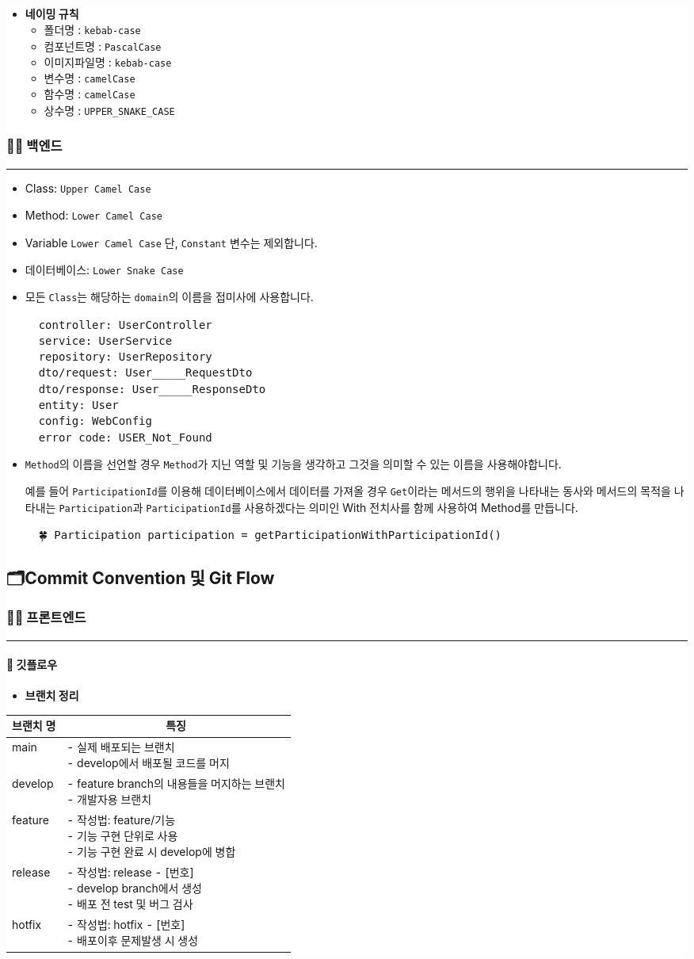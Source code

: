 
- **네이밍 규칙**
    - 폴더명 : `kebab-case`
    - 컴포넌트명 : `PascalCase`
    - 이미지파일명 : `kebab-case`
    - 변수명 : `camelCase`
    - 함수명 : `camelCase`
    - 상수명 : `UPPER_SNAKE_CASE`

### 👦🏻 백엔드

---

- Class: `Upper Camel Case`
- Method: `Lower Camel Case`
- Variable `Lower Camel Case` 단, `Constant` 변수는 제외합니다.
- 데이터베이스: `Lower Snake Case`
- 모든 `Class`는 해당하는 `domain`의 이름을 접미사에 사용합니다.

    <pre>
    controller: UserController
    service: UserService
    repository: UserRepository
    dto/request: User_____RequestDto
    dto/response: User_____ResponseDto
    entity: User
    config: WebConfig
    error code: USER_Not_Found
  </pre>
- `Method`의 이름을 선언할 경우 `Method`가 지닌 역할 및 기능을 생각하고 그것을 의미할 수 있는 이름을 사용해야합니다.<br>

  예를 들어 `ParticipationId`를 이용해 데이터베이스에서 데이터를 가져올 경우 `Get`이라는 메서드의 행위을 나타내는 동사와  메서드의 목적을 나타내는 `Participation`과 `ParticipationId`를 사용하겠다는 의미인 With 전치사를 함께 사용하여 Method를 만듭니다.

    <pre>
    🍀 Participation participation = getParticipationWithParticipationId()   </pre>

## **🗂️Commit Convention 및 Git Flow**

### **👦🏻 프론트엔드**

---

#### **🐬 깃플로우**


- **브랜치 정리**


| 브랜치 명   | 특징                                                                            |
|---------|-------------------------------------------------------------------------------|
| main    | - 실제 배포되는 브랜치    <br>- develop에서 배포될 코드를 머지                                   |
| develop | - feature branch의 내용들을 머지하는 브랜치    <br>- 개발자용 브랜치                             |
| feature | - 작성법: feature/기능    <br>- 기능 구현 단위로 사용    <br>- 기능 구현 완료 시 develop에 병합       |
| release | - 작성법: release - [번호]   <br> - develop branch에서 생성   <br> - 배포 전 test 및 버그 검사 |
| hotfix  | - 작성법: hotfix - [번호]    <br>- 배포이후 문제발생 시 생성                                  |
